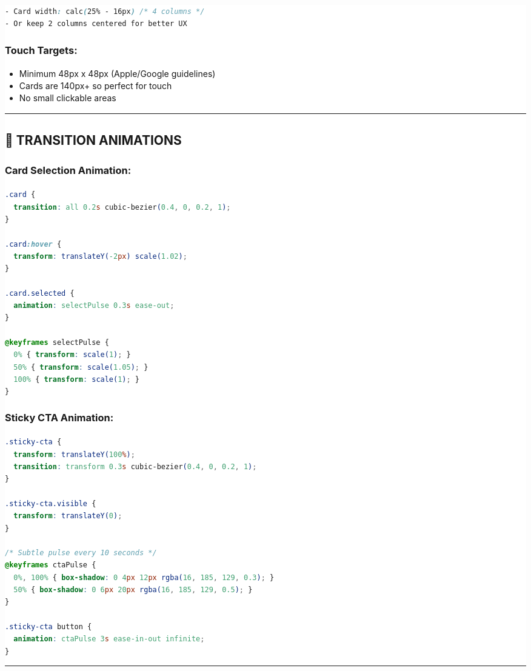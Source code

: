 ```css
- Card width: calc(25% - 16px) /* 4 columns */
- Or keep 2 columns centered for better UX
```

### Touch Targets:
- Minimum 48px x 48px (Apple/Google guidelines)
- Cards are 140px+ so perfect for touch
- No small clickable areas

---

## 🔄 TRANSITION ANIMATIONS

### Card Selection Animation:
```css
.card {
  transition: all 0.2s cubic-bezier(0.4, 0, 0.2, 1);
}

.card:hover {
  transform: translateY(-2px) scale(1.02);
}

.card.selected {
  animation: selectPulse 0.3s ease-out;
}

@keyframes selectPulse {
  0% { transform: scale(1); }
  50% { transform: scale(1.05); }
  100% { transform: scale(1); }
}
```

### Sticky CTA Animation:
```css
.sticky-cta {
  transform: translateY(100%);
  transition: transform 0.3s cubic-bezier(0.4, 0, 0.2, 1);
}

.sticky-cta.visible {
  transform: translateY(0);
}

/* Subtle pulse every 10 seconds */
@keyframes ctaPulse {
  0%, 100% { box-shadow: 0 4px 12px rgba(16, 185, 129, 0.3); }
  50% { box-shadow: 0 6px 20px rgba(16, 185, 129, 0.5); }
}

.sticky-cta button {
  animation: ctaPulse 3s ease-in-out infinite;
}
```

---